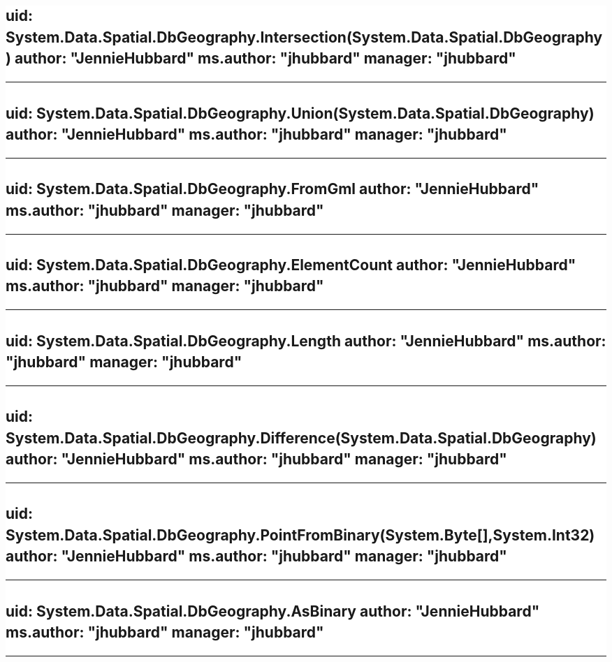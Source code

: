 uid: System.Data.Spatial.DbGeography.Intersection(System.Data.Spatial.DbGeography)
author: "JennieHubbard"
ms.author: "jhubbard"
manager: "jhubbard"
---

---
uid: System.Data.Spatial.DbGeography.Union(System.Data.Spatial.DbGeography)
author: "JennieHubbard"
ms.author: "jhubbard"
manager: "jhubbard"
---

---
uid: System.Data.Spatial.DbGeography.FromGml
author: "JennieHubbard"
ms.author: "jhubbard"
manager: "jhubbard"
---

---
uid: System.Data.Spatial.DbGeography.ElementCount
author: "JennieHubbard"
ms.author: "jhubbard"
manager: "jhubbard"
---

---
uid: System.Data.Spatial.DbGeography.Length
author: "JennieHubbard"
ms.author: "jhubbard"
manager: "jhubbard"
---

---
uid: System.Data.Spatial.DbGeography.Difference(System.Data.Spatial.DbGeography)
author: "JennieHubbard"
ms.author: "jhubbard"
manager: "jhubbard"
---

---
uid: System.Data.Spatial.DbGeography.PointFromBinary(System.Byte[],System.Int32)
author: "JennieHubbard"
ms.author: "jhubbard"
manager: "jhubbard"
---

---
uid: System.Data.Spatial.DbGeography.AsBinary
author: "JennieHubbard"
ms.author: "jhubbard"
manager: "jhubbard"
---

---